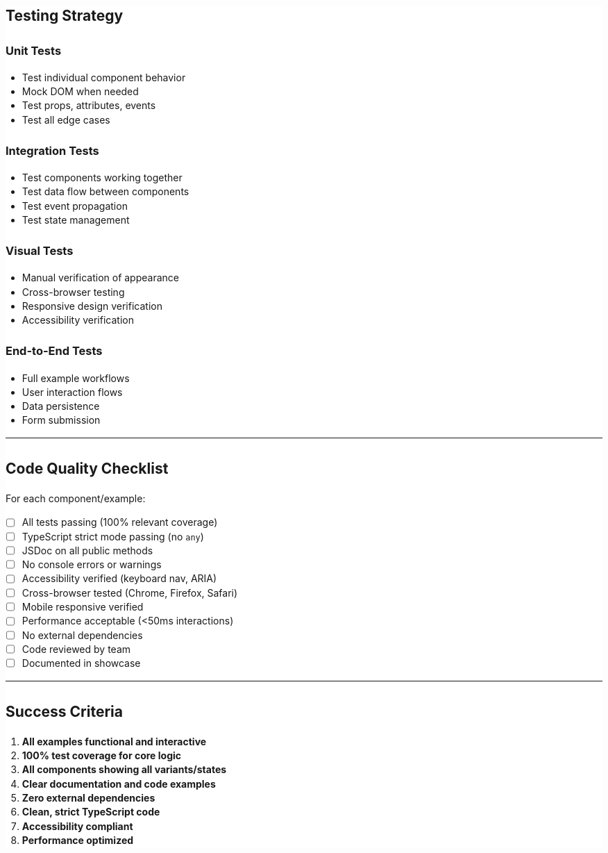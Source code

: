 
## Testing Strategy

### Unit Tests
- Test individual component behavior
- Mock DOM when needed
- Test props, attributes, events
- Test all edge cases

### Integration Tests
- Test components working together
- Test data flow between components
- Test event propagation
- Test state management

### Visual Tests
- Manual verification of appearance
- Cross-browser testing
- Responsive design verification
- Accessibility verification

### End-to-End Tests
- Full example workflows
- User interaction flows
- Data persistence
- Form submission

---

## Code Quality Checklist

For each component/example:

- [ ] All tests passing (100% relevant coverage)
- [ ] TypeScript strict mode passing (no `any`)
- [ ] JSDoc on all public methods
- [ ] No console errors or warnings
- [ ] Accessibility verified (keyboard nav, ARIA)
- [ ] Cross-browser tested (Chrome, Firefox, Safari)
- [ ] Mobile responsive verified
- [ ] Performance acceptable (<50ms interactions)
- [ ] No external dependencies
- [ ] Code reviewed by team
- [ ] Documented in showcase

---

## Success Criteria

1. **All examples functional and interactive**
2. **100% test coverage for core logic**
3. **All components showing all variants/states**
4. **Clear documentation and code examples**
5. **Zero external dependencies**
6. **Clean, strict TypeScript code**
7. **Accessibility compliant**
8. **Performance optimized**


